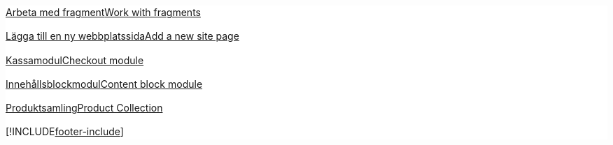 [<span data-ttu-id="4e4dd-380">Arbeta med fragment</span><span class="sxs-lookup"><span data-stu-id="4e4dd-380">Work with fragments</span></span>](../work-with-fragments.md)

[<span data-ttu-id="4e4dd-381">Lägga till en ny webbplatssida</span><span class="sxs-lookup"><span data-stu-id="4e4dd-381">Add a new site page</span></span>](../add-new-page.md)

[<span data-ttu-id="4e4dd-382">Kassamodul</span><span class="sxs-lookup"><span data-stu-id="4e4dd-382">Checkout module</span></span>](../add-checkout-module.md)

[<span data-ttu-id="4e4dd-383">Innehållsblockmodul</span><span class="sxs-lookup"><span data-stu-id="4e4dd-383">Content block module</span></span>](../add-hero-module.md)

[<span data-ttu-id="4e4dd-384">Produktsamling</span><span class="sxs-lookup"><span data-stu-id="4e4dd-384">Product Collection</span></span>](../product-collection-module-overview.md)


[!INCLUDE[footer-include](../../includes/footer-banner.md)]